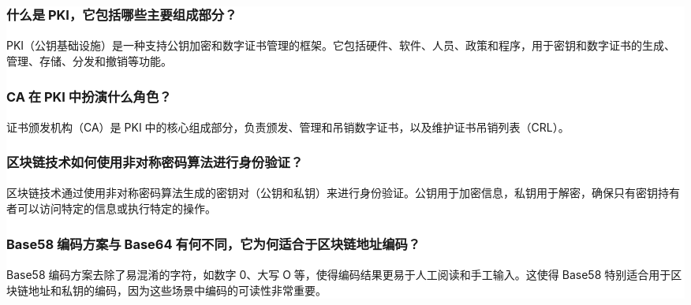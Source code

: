 ### **什么是 PKI，它包括哪些主要组成部分？**

<p>  PKI（公钥基础设施）是一种支持公钥加密和数字证书管理的框架。它包括硬件、软件、人员、政策和程序，用于密钥和数字证书的生成、管理、存储、分发和撤销等功能。</p>

### **CA 在 PKI 中扮演什么角色？**

<p>  证书颁发机构（CA）是 PKI 中的核心组成部分，负责颁发、管理和吊销数字证书，以及维护证书吊销列表（CRL）。</p>

### **区块链技术如何使用非对称密码算法进行身份验证？**

<p>  区块链技术通过使用非对称密码算法生成的密钥对（公钥和私钥）来进行身份验证。公钥用于加密信息，私钥用于解密，确保只有密钥持有者可以访问特定的信息或执行特定的操作。</p>

### **Base58 编码方案与 Base64 有何不同，它为何适合于区块链地址编码？**

<p>  Base58 编码方案去除了易混淆的字符，如数字 0、大写 O 等，使得编码结果更易于人工阅读和手工输入。这使得 Base58 特别适合用于区块链地址和私钥的编码，因为这些场景中编码的可读性非常重要。</p>
